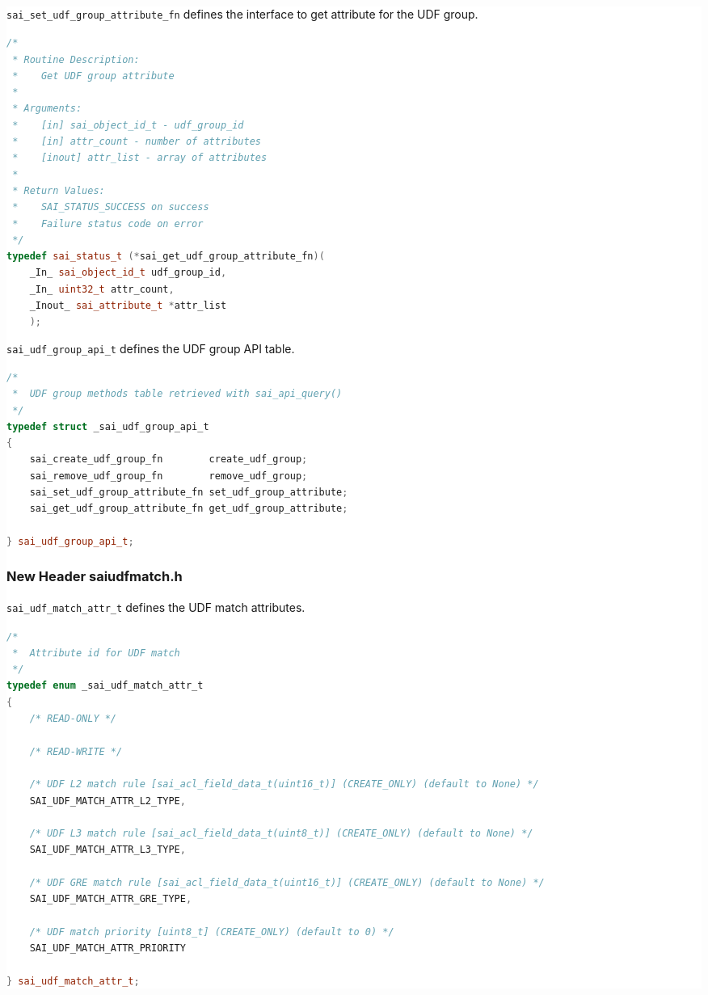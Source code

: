 `sai_set_udf_group_attribute_fn` defines the interface to get attribute for the UDF group.

~~~cpp
/*
 * Routine Description:
 *    Get UDF group attribute
 *
 * Arguments:
 *    [in] sai_object_id_t - udf_group_id
 *    [in] attr_count - number of attributes
 *    [inout] attr_list - array of attributes
 *
 * Return Values:
 *    SAI_STATUS_SUCCESS on success
 *    Failure status code on error
 */
typedef sai_status_t (*sai_get_udf_group_attribute_fn)(
    _In_ sai_object_id_t udf_group_id,
    _In_ uint32_t attr_count,
    _Inout_ sai_attribute_t *attr_list
    );
~~~

`sai_udf_group_api_t` defines the UDF group API table.

~~~cpp
/*
 *  UDF group methods table retrieved with sai_api_query()
 */
typedef struct _sai_udf_group_api_t
{
    sai_create_udf_group_fn        create_udf_group;
    sai_remove_udf_group_fn        remove_udf_group;
    sai_set_udf_group_attribute_fn set_udf_group_attribute;
    sai_get_udf_group_attribute_fn get_udf_group_attribute;

} sai_udf_group_api_t;
~~~

### New Header saiudfmatch.h ###

`sai_udf_match_attr_t` defines the UDF match attributes.

~~~cpp
/*
 *  Attribute id for UDF match
 */
typedef enum _sai_udf_match_attr_t
{
    /* READ-ONLY */

    /* READ-WRITE */

    /* UDF L2 match rule [sai_acl_field_data_t(uint16_t)] (CREATE_ONLY) (default to None) */
    SAI_UDF_MATCH_ATTR_L2_TYPE,

    /* UDF L3 match rule [sai_acl_field_data_t(uint8_t)] (CREATE_ONLY) (default to None) */
    SAI_UDF_MATCH_ATTR_L3_TYPE,

    /* UDF GRE match rule [sai_acl_field_data_t(uint16_t)] (CREATE_ONLY) (default to None) */
    SAI_UDF_MATCH_ATTR_GRE_TYPE,

    /* UDF match priority [uint8_t] (CREATE_ONLY) (default to 0) */
    SAI_UDF_MATCH_ATTR_PRIORITY

} sai_udf_match_attr_t;
~~~